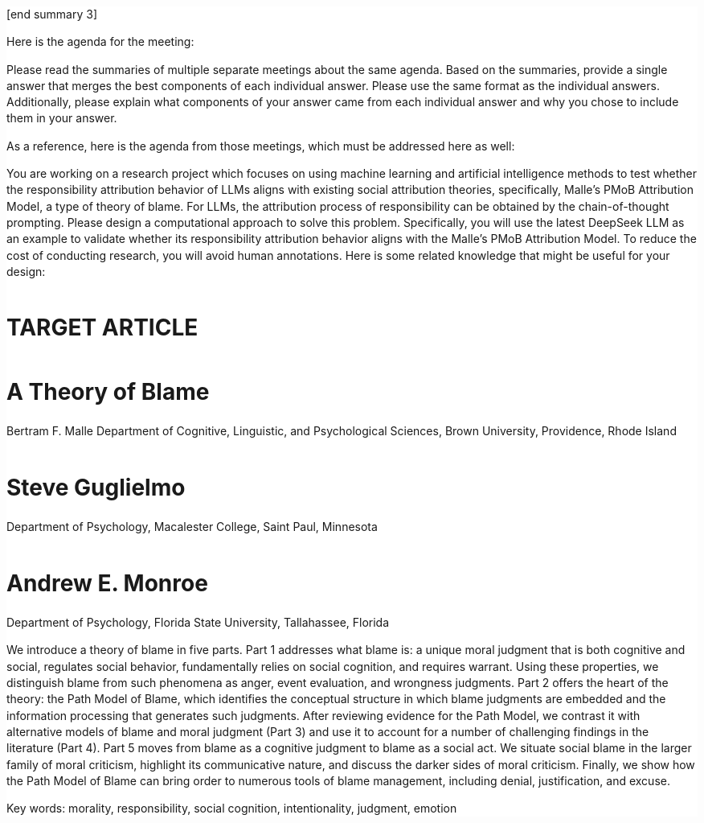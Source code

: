 [end summary 3]

Here is the agenda for the meeting:

Please read the summaries of multiple separate meetings about the same agenda. Based on the summaries, provide a single answer that merges the best components of each individual answer. Please use the same format as the individual answers. Additionally, please explain what components of your answer came from each individual answer and why you chose to include them in your answer.

As a reference, here is the agenda from those meetings, which must be addressed here as well:

You are working on a research project which focuses on using machine learning and artificial intelligence methods to test whether the responsibility attribution behavior of LLMs aligns with existing social attribution theories, specifically, Malle’s PMoB Attribution Model, a type of theory of blame. For LLMs, the attribution process of responsibility can be obtained by the chain-of-thought prompting. Please design a computational approach to solve this problem. Specifically, you will use the latest DeepSeek LLM as an example to validate whether its responsibility attribution behavior aligns with the Malle’s PMoB Attribution Model. To reduce the cost of conducting research, you will avoid human annotations.
 Here is some related knowledge that might be useful for your design: 
 # TARGET ARTICLE

# A Theory of Blame

Bertram F. Malle  Department of Cognitive, Linguistic, and Psychological Sciences, Brown University, Providence, Rhode Island

# Steve Guglielmo

Department of Psychology, Macalester College, Saint Paul, Minnesota

# Andrew E. Monroe

Department of Psychology, Florida State University, Tallahassee, Florida

We introduce a theory of blame in five parts. Part 1 addresses what blame is: a unique moral judgment that is both cognitive and social, regulates social behavior, fundamentally relies on social cognition, and requires warrant. Using these properties, we distinguish blame from such phenomena as anger, event evaluation, and wrongness judgments. Part 2 offers the heart of the theory: the Path Model of Blame, which identifies the conceptual structure in which blame judgments are embedded and the information processing that generates such judgments. After reviewing evidence for the Path Model, we contrast it with alternative models of blame and moral judgment (Part 3) and use it to account for a number of challenging findings in the literature (Part 4). Part 5 moves from blame as a cognitive judgment to blame as a social act. We situate social blame in the larger family of moral criticism, highlight its communicative nature, and discuss the darker sides of moral criticism. Finally, we show how the Path Model of Blame can bring order to numerous tools of blame management, including denial, justification, and excuse.

Key words: morality, responsibility, social cognition, intentionality, judgment, emotion

